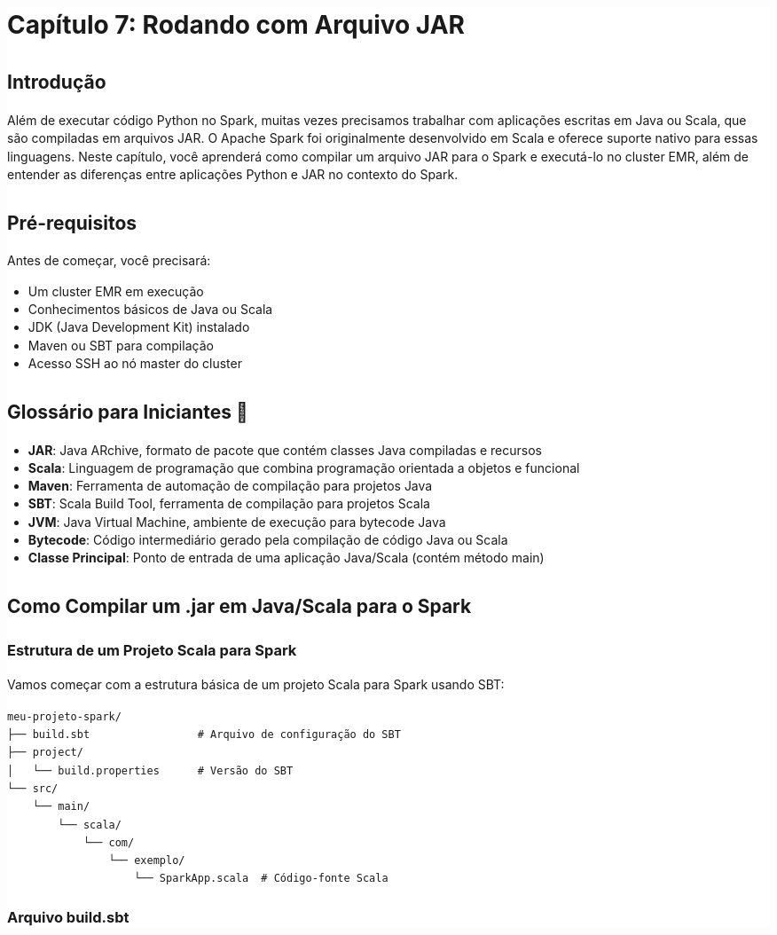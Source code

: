 # Capítulo 7: Rodando com Arquivo JAR

## Introdução

Além de executar código Python no Spark, muitas vezes precisamos trabalhar com aplicações escritas em Java ou Scala, que são compiladas em arquivos JAR. O Apache Spark foi originalmente desenvolvido em Scala e oferece suporte nativo para essas linguagens. Neste capítulo, você aprenderá como compilar um arquivo JAR para o Spark e executá-lo no cluster EMR, além de entender as diferenças entre aplicações Python e JAR no contexto do Spark.

## Pré-requisitos

Antes de começar, você precisará:

- Um cluster EMR em execução
- Conhecimentos básicos de Java ou Scala
- JDK (Java Development Kit) instalado
- Maven ou SBT para compilação
- Acesso SSH ao nó master do cluster

## Glossário para Iniciantes 📝

- **JAR**: Java ARchive, formato de pacote que contém classes Java compiladas e recursos
- **Scala**: Linguagem de programação que combina programação orientada a objetos e funcional
- **Maven**: Ferramenta de automação de compilação para projetos Java
- **SBT**: Scala Build Tool, ferramenta de compilação para projetos Scala
- **JVM**: Java Virtual Machine, ambiente de execução para bytecode Java
- **Bytecode**: Código intermediário gerado pela compilação de código Java ou Scala
- **Classe Principal**: Ponto de entrada de uma aplicação Java/Scala (contém método main)

## Como Compilar um .jar em Java/Scala para o Spark

### Estrutura de um Projeto Scala para Spark

Vamos começar com a estrutura básica de um projeto Scala para Spark usando SBT:

```
meu-projeto-spark/
├── build.sbt                 # Arquivo de configuração do SBT
├── project/
│   └── build.properties      # Versão do SBT
└── src/
    └── main/
        └── scala/
            └── com/
                └── exemplo/
                    └── SparkApp.scala  # Código-fonte Scala
```

### Arquivo build.sbt
